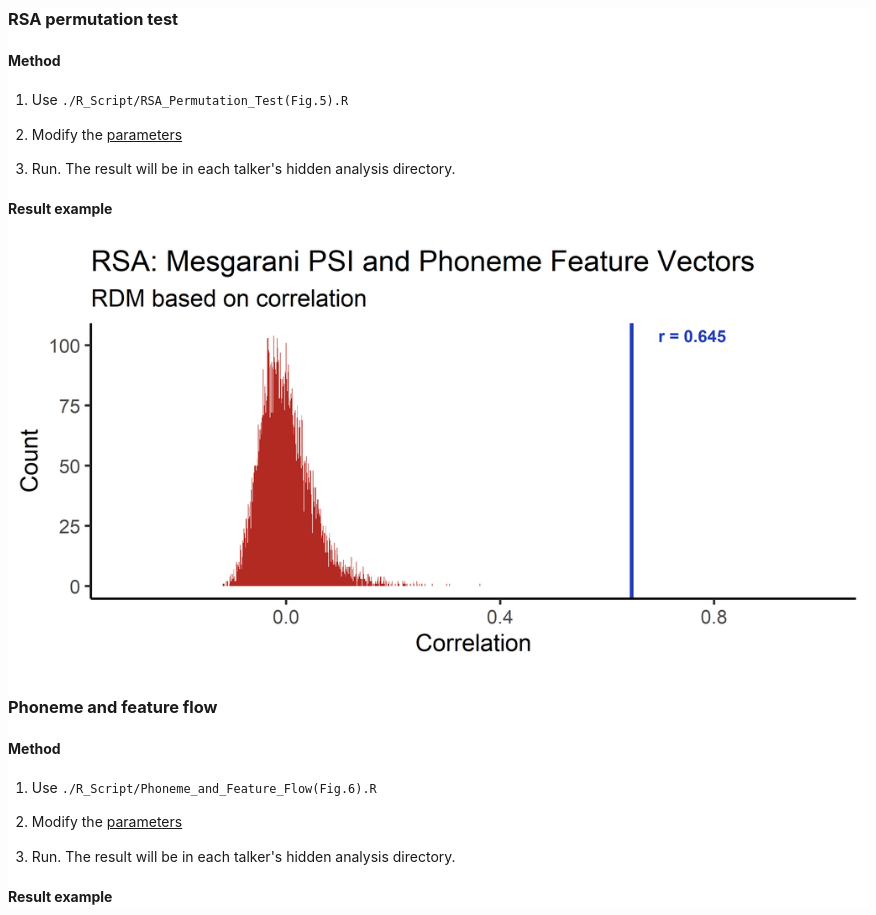 ### RSA permutation test

#### Method

1. Use `./R_Script/RSA_Permutation_Test(Fig.5).R`

2. Modify the [parameters](./R_Script/RSA_Permutation_Test(Fig.5).R#L7-10)

3. Run. The result will be in each talker's hidden analysis directory.

#### Result example
![](./Figures/Fig.5.png)

### Phoneme and feature flow

#### Method

1. Use `./R_Script/Phoneme_and_Feature_Flow(Fig.6).R`

2. Modify the [parameters](./R_Script/Phoneme_and_Feature_Flow(Fig.6).R#L10-14)

3. Run. The result will be in each talker's hidden analysis directory.

#### Result example
